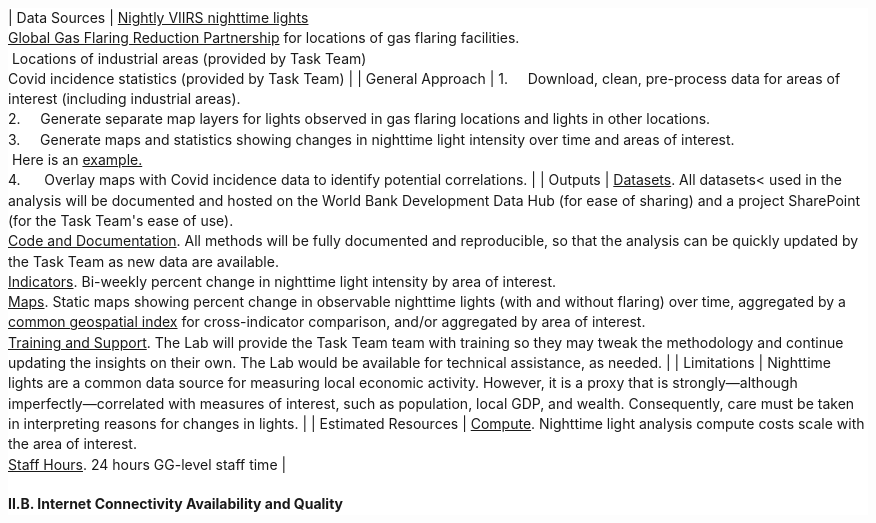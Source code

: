 | Data Sources        | [Nightly VIIRS nighttime lights](https://registry.opendata.aws/wb-light-every-night/) <br>[Global Gas Flaring Reduction Partnership](https://www.worldbank.org/en/programs/gasflaringreduction) for locations of gas flaring facilities.<br> Locations of industrial areas (provided by Task Team)<br>Covid incidence statistics (provided by Task Team)                                                                                                                                                                                                                                                                                                                                                                                                                                                                                                                                                                                                                                                                                                                                          |
| General Approach    | 1.     Download, clean, pre-process data for areas of interest (including industrial areas). <br>2.     Generate separate map layers for lights observed in gas flaring locations and lights in other locations. <br>3.     Generate maps and statistics showing changes in nighttime light intensity over time and areas of interest.<br> Here is an [example.](https://datapartnership.org/syria-economic-monitor/notebooks/ntl-analysis/README.html)<br>4.      Overlay maps with Covid incidence data to identify potential correlations.                                                                                                                                                                                                                                                                                                                                                                                                                                                                                                                                                     |
| Outputs             | <u><span>Datasets</span></u>. All datasets< used in the analysis will be documented and hosted on the World Bank Development Data Hub (for ease of sharing) and a project SharePoint (for the Task Team's ease of use).<br><u><span>Code and Documentation</span></u>. All methods will be fully documented and reproducible, so that the analysis can be quickly updated by the Task Team as new data are available. <br><u><span>Indicators</span></u>. Bi-weekly percent change in nighttime light intensity by area of interest. <br><u><span>Maps</span></u>. Static maps showing percent change in observable nighttime lights (with and without flaring) over time, aggregated by a [common geospatial index](https://h3geo.org/docs/highlights/aggregation) for cross-indicator comparison, and/or aggregated by area of interest. <br><u><span>Training and Support</span></u>. The Lab will provide the Task Team team with training so they may tweak the methodology and continue updating the insights on their own. The Lab would be available for technical assistance, as needed. |
| Limitations         | Nighttime lights are a common data source for measuring local economic activity. However, it is a proxy that is strongly—although imperfectly—correlated with measures of interest, such as population, local GDP, and wealth. Consequently, care must be taken in interpreting reasons for changes in lights.                                                                                                                                                                                                                                                                                                                                                                                                                                                                                                                                                                                                                                                                                                                                                                                    |
| Estimated Resources | <u><span>Compute</span></u>. Nighttime light analysis compute costs scale with the area of interest. <br><u><span>Staff Hours</span></u>. 24 hours GG-level staff time                                                                                                                                                                                                                                                                                                                                                                                                                                                                                                                                                                                                                                                                                                                                                                                                                                                                                                                            |

#### II.B. Internet Connectivity Availability and Quality
